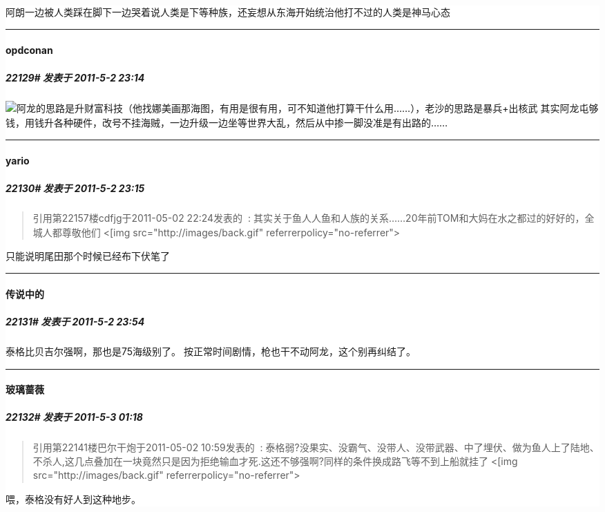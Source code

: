 阿朗一边被人类踩在脚下一边哭着说人类是下等种族，还妄想从东海开始统治他打不过的人类是神马心态







-----

####  opdconan  
##### 22129#       发表于 2011-5-2 23:14



<img src="https://static.saraba1st.com/image/smiley/face/172.gif" referrerpolicy="no-referrer">阿龙的思路是升财富科技（他找娜美画那海图，有用是很有用，可不知道他打算干什么用……），老沙的思路是暴兵+出核武
其实阿龙屯够钱，用钱升各种硬件，改号不挂海贼，一边升级一边坐等世界大乱，然后从中掺一脚没准是有出路的……







-----

####  yario  
##### 22130#       发表于 2011-5-2 23:15



<blockquote>引用第22157楼cdfjg于2011-05-02 22:24发表的  :
其实关于鱼人人鱼和人族的关系……20年前TOM和大妈在水之都过的好好的，全城人都尊敬他们 <[img src="http://images/back.gif" referrerpolicy="no-referrer"></blockquote>只能说明尾田那个时候已经布下伏笔了







-----

####  传说中的  
##### 22131#       发表于 2011-5-2 23:54




泰格比贝吉尔强啊，那也是75海级别了。
按正常时间剧情，枪也干不动阿龙，这个别再纠结了。







-----

####  玻璃蔷薇  
##### 22132#       发表于 2011-5-3 01:18



<blockquote>引用第22141楼巴尔干炮于2011-05-02 10:59发表的  :
泰格弱?没果实、没霸气、没带人、没带武器、中了埋伏、做为鱼人上了陆地、不杀人,这几点叠加在一块竟然只是因为拒绝输血才死.这还不够强啊?同样的条件换成路飞等不到上船就挂了 <[img src="http://images/back.gif" referrerpolicy="no-referrer"></blockquote>喂，泰格没有好人到这种地步。
